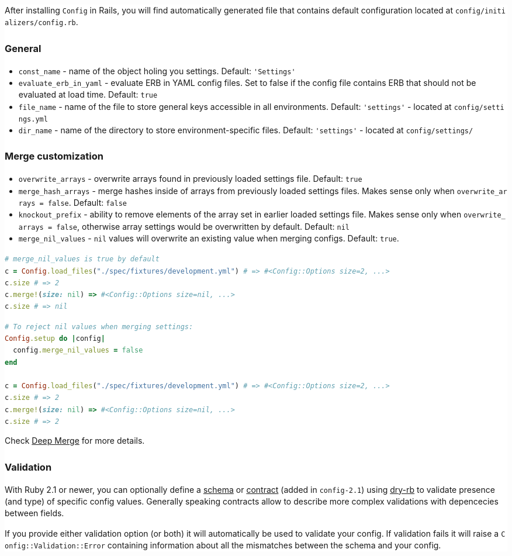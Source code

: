 After installing `Config` in Rails, you will find automatically generated file that contains default configuration located at `config/initializers/config.rb`.

### General

* `const_name` - name of the object holing you settings. Default: `'Settings'`
* `evaluate_erb_in_yaml` - evaluate ERB in YAML config files. Set to false if the config file contains ERB that should not be evaluated at load time. Default: `true`
* `file_name` - name of the file to store general keys accessible in all environments. Default: `'settings'` - located at `config/settings.yml`
* `dir_name` - name of the directory to store environment-specific files. Default: `'settings'` - located at `config/settings/`

### Merge customization

* `overwrite_arrays` - overwrite arrays found in previously loaded settings file. Default: `true`
* `merge_hash_arrays` - merge hashes inside of arrays from previously loaded settings files. Makes sense only when `overwrite_arrays = false`. Default: `false`
* `knockout_prefix` - ability to remove elements of the array set in earlier loaded settings file. Makes sense only when `overwrite_arrays = false`, otherwise array settings would be overwritten by default. Default: `nil`
* `merge_nil_values` - `nil` values will overwrite an existing value when merging configs. Default: `true`.

```ruby
# merge_nil_values is true by default
c = Config.load_files("./spec/fixtures/development.yml") # => #<Config::Options size=2, ...>
c.size # => 2
c.merge!(size: nil) => #<Config::Options size=nil, ...>
c.size # => nil
```

```ruby
# To reject nil values when merging settings:
Config.setup do |config|
  config.merge_nil_values = false
end

c = Config.load_files("./spec/fixtures/development.yml") # => #<Config::Options size=2, ...>
c.size # => 2
c.merge!(size: nil) => #<Config::Options size=nil, ...>
c.size # => 2
```

Check [Deep Merge](https://github.com/danielsdeleo/deep_merge) for more details.

### Validation

With Ruby 2.1 or newer, you can optionally define a [schema](https://github.com/dry-rb/dry-schema) or [contract](https://github.com/dry-rb/dry-validation) (added in `config-2.1`) using [dry-rb](https://github.com/dry-rb) to validate presence (and type) of specific config values. Generally speaking contracts allow to describe more complex validations with depencecies between fields.

If you provide either validation option (or both) it will automatically be used to validate your config. If validation fails it will raise a `Config::Validation::Error` containing information about all the mismatches between the schema and your config.
